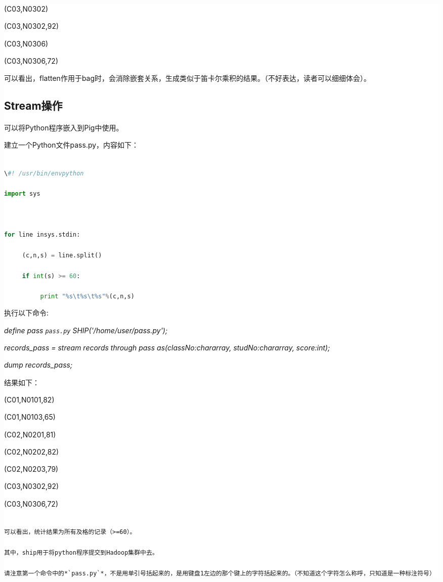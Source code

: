 (C03,N0302)

(C03,N0302,92)

(C03,N0306)

(C03,N0306,72)

可以看出，flatten作用于bag时，会消除嵌套关系，生成类似于笛卡尔乘积的结果。（不好表达，读者可以细细体会）。

## Stream操作

可以将Python程序嵌入到Pig中使用。

建立一个Python文件pass.py，内容如下：


``` python

\#! /usr/bin/envpython

import sys

 

for line insys.stdin:

​     (c,n,s) = line.split() 

​     if int(s) >= 60:

​          print "%s\t%s\t%s"%(c,n,s)

``` 

执行以下命令:

*define pass `pass.py` SHIP('/home/user/pass.py');*

*records_pass = stream records through pass as(classNo:chararray, studNo:chararray, score:int);*

*dump records_pass;*

结果如下：

(C01,N0101,82)

(C01,N0103,65)

(C02,N0201,81)

(C02,N0202,82)

(C02,N0203,79)

(C03,N0302,92)

(C03,N0306,72)

``` shell

可以看出，统计结果为所有及格的记录（>=60）。

其中，ship用于将python程序提交到Hadoop集群中去。

请注意第一个命令中的*`pass.py`*，不是用单引号括起来的，是用键盘1左边的那个键上的字符括起来的。（不知道这个字符怎么称呼，只知道是一种标注符号）

```
